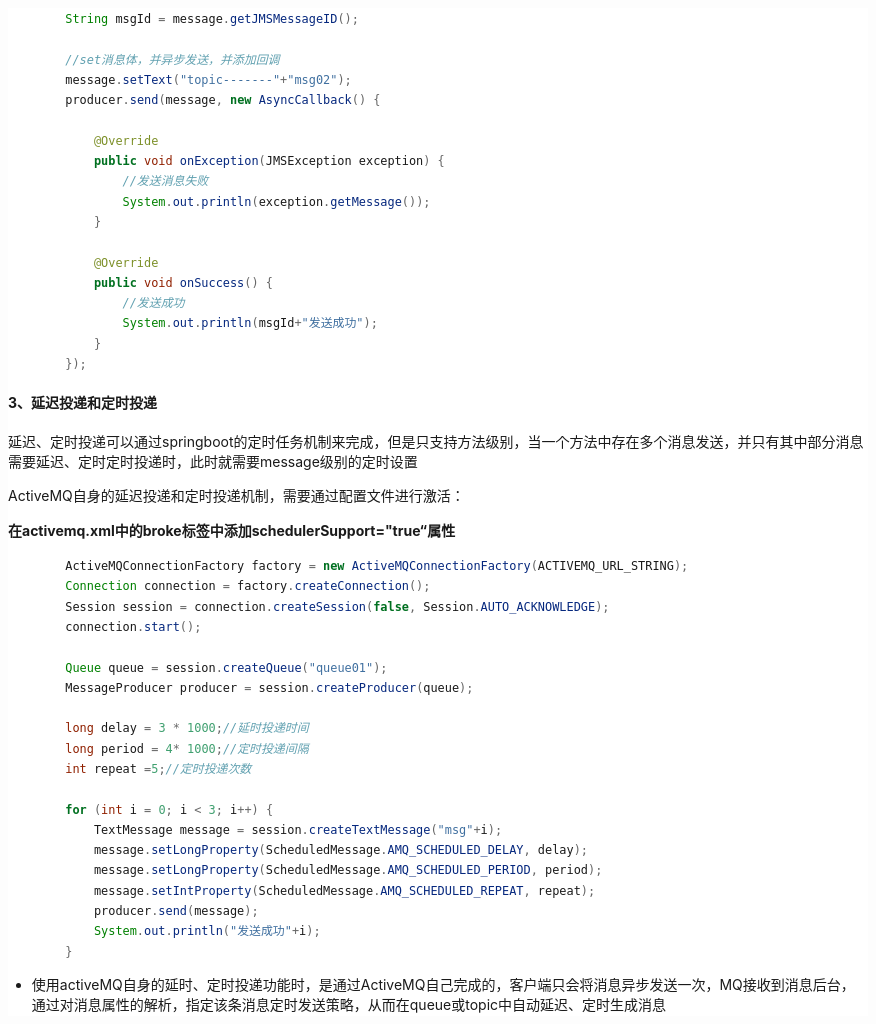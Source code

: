 ```java
		String msgId = message.getJMSMessageID();
		
		//set消息体，并异步发送，并添加回调
		message.setText("topic-------"+"msg02");
		producer.send(message, new AsyncCallback() {
			
			@Override
			public void onException(JMSException exception) {
				//发送消息失败
				System.out.println(exception.getMessage());
			}
				
			@Override
			public void onSuccess() {
				//发送成功
				System.out.println(msgId+"发送成功");
			}
		});
```

#### 3、延迟投递和定时投递

延迟、定时投递可以通过springboot的定时任务机制来完成，但是只支持方法级别，当一个方法中存在多个消息发送，并只有其中部分消息需要延迟、定时定时投递时，此时就需要message级别的定时设置

ActiveMQ自身的延迟投递和定时投递机制，需要通过配置文件进行激活：

**在activemq.xml中的broke标签中添加schedulerSupport="true“属性**

```java
		ActiveMQConnectionFactory factory = new ActiveMQConnectionFactory(ACTIVEMQ_URL_STRING);
		Connection connection = factory.createConnection();
		Session session = connection.createSession(false, Session.AUTO_ACKNOWLEDGE);
		connection.start();

		Queue queue = session.createQueue("queue01");
		MessageProducer producer = session.createProducer(queue);

		long delay = 3 * 1000;//延时投递时间
		long period = 4* 1000;//定时投递间隔
		int repeat =5;//定时投递次数

		for (int i = 0; i < 3; i++) {
			TextMessage message = session.createTextMessage("msg"+i);
			message.setLongProperty(ScheduledMessage.AMQ_SCHEDULED_DELAY, delay);
			message.setLongProperty(ScheduledMessage.AMQ_SCHEDULED_PERIOD, period);
			message.setIntProperty(ScheduledMessage.AMQ_SCHEDULED_REPEAT, repeat);
			producer.send(message);
			System.out.println("发送成功"+i);
		}
```

- 使用activeMQ自身的延时、定时投递功能时，是通过ActiveMQ自己完成的，客户端只会将消息异步发送一次，MQ接收到消息后台，通过对消息属性的解析，指定该条消息定时发送策略，从而在queue或topic中自动延迟、定时生成消息
